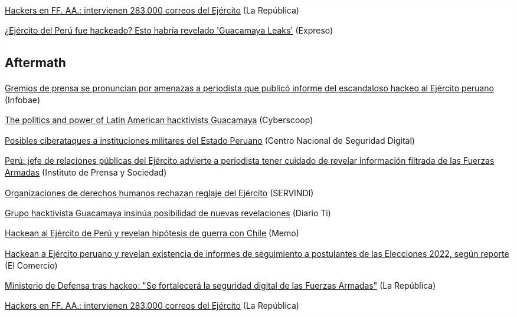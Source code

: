 [Hackers en FF. AA.: intervienen 283.000 correos del
Ejército](https://larepublica.pe/politica/actualidad/2022/10/06/guamaya-leaks-hackean-283000-emails-del-ccffaa-y-del-ejercito/) (La República)

[¿Ejército del Perú fue hackeado? Esto habría revelado 'Guacamaya
Leaks'](https://www.expreso.com.pe/politica/ejercito-del-peru-fue-hackeado-esto-habria-revelado-guacamaya-leaks/) (Expreso)

## Aftermath

[Gremios de prensa se pronuncian por amenazas a periodista que publicó
informe del escandaloso hackeo al Ejército
peruano](https://www.infobae.com/america/peru/2022/10/07/guacamaya-leaks-peru-gremios-de-prensa-se-pronuncian-por-amenazas-a-periodista-que-publico-informe-del-escandaloso-hackeo-al-ejercito/) (Infobae)

[The politics and power of Latin American hacktivists
Guacamaya](https://cyberscoop.com/guacamaya-hacktivist-group-latin-america-interview/) (Cyberscoop)

[Posibles ciberataques a instituciones militares del Estado
Peruano](https://www.gob.pe/institucion/pcm/informes-publicaciones/3581697-alerta-integrada-de-seguridad-digital-n-272-2022-cnsd) (Centro Nacional de Seguridad Digital)

[Perú: jefe de relaciones públicas del Ejército advierte a periodista
tener cuidado de revelar información filtrada de las Fuerzas
Armadas](https://ipys.org/libertad-de-expresion/alertas/peru-jefe-de-relaciones-publicas-del-ejercito-advierte-a-periodista-tener-cuidado-de-revelar-informacion-filtrada-de-las-fuerzas-armadas) (Instituto de Prensa y Sociedad)

[Organizaciones de derechos humanos rechazan reglaje del
Ejército](https://www.servindi.org/actualidad-noticias/06/10/2022/organizaciones-de-derechos-humanos-rechazan-reglaje-del-ejercito) (SERVINDI)

[Grupo hacktivista Guacamaya insinúa posibilidad de nuevas
revelaciones](https://diarioti.com/grupo-hacktivista-guacamaya-insinua-posibilidad-de-nuevas-revelaciones/121424) (Diario Ti)

[Hackean al Ejército de Perú y revelan hipótesis de guerra con
Chile](https://www.memo.com.ar/poder/hackeo-ejercito-peru-chile/) (Memo)

[Hackean a Ejército peruano y revelan existencia de informes de
seguimiento a postulantes de las Elecciones 2022, según
reporte](https://elcomercio.pe/politica/elecciones-2022-hackean-a-ejercito-peruano-y-revelan-existencia-de-informes-de-seguimiento-a-postulantes-de-las-elecciones-regionales-y-municipales-segun-reporte-video-guacamaya-leaks-rmmn-noticia/?ref=ecr) (El Comercio)

[Ministerio de Defensa tras hackeo: "Se fortalecerá la seguridad digital
de las Fuerzas
Armadas"](https://larepublica.pe/politica/gobierno/2022/10/07/ministerio-de-defensa-tras-hackeo-se-fortalecera-la-seguridad-digital-de-las-fuerzas-armadas-ejercito-del-peru-guacamaya-leaks-chile-mdga) (La República)

[Hackers en FF. AA.: intervienen 283.000 correos del
Ejército](https://larepublica.pe/politica/actualidad/2022/10/06/guamaya-leaks-hackean-283000-emails-del-ccffaa-y-del-ejercito) (La República)
